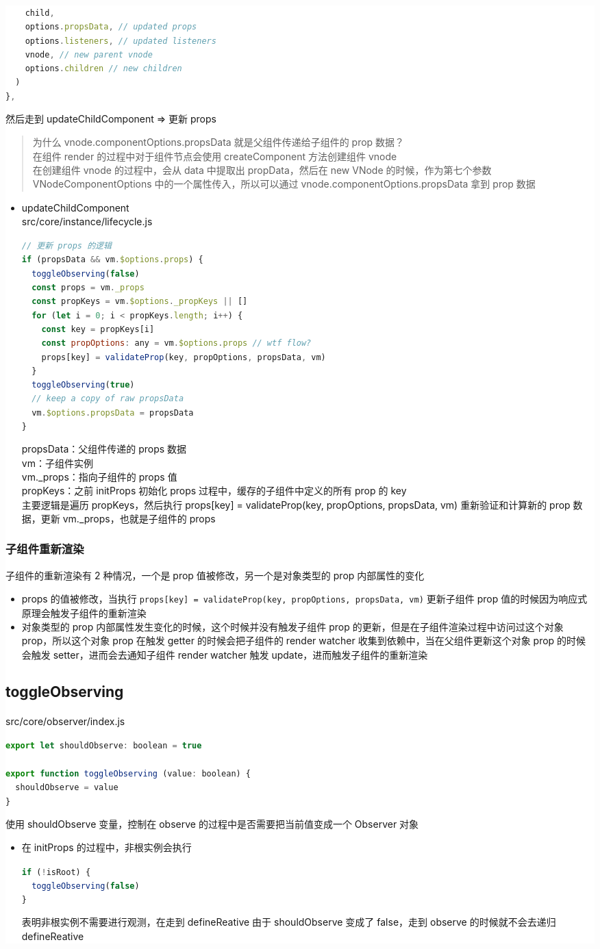 ```js
    child,
    options.propsData, // updated props
    options.listeners, // updated listeners
    vnode, // new parent vnode
    options.children // new children
  )
},
```
然后走到 updateChildComponent => 更新 props  
> 为什么 vnode.componentOptions.propsData 就是父组件传递给子组件的 prop 数据？  
> 在组件 render 的过程中对于组件节点会使用 createComponent 方法创建组件 vnode  
> 在创建组件 vnode 的过程中，会从 data 中提取出 propData，然后在 new VNode 的时候，作为第七个参数 VNodeComponentOptions 中的一个属性传入，所以可以通过 vnode.componentOptions.propsData 拿到 prop 数据  

- updateChildComponent  
  src/core/instance/lifecycle.js  
  ```js
  // 更新 props 的逻辑
  if (propsData && vm.$options.props) {
    toggleObserving(false)
    const props = vm._props
    const propKeys = vm.$options._propKeys || []
    for (let i = 0; i < propKeys.length; i++) {
      const key = propKeys[i]
      const propOptions: any = vm.$options.props // wtf flow?
      props[key] = validateProp(key, propOptions, propsData, vm)
    }
    toggleObserving(true)
    // keep a copy of raw propsData
    vm.$options.propsData = propsData
  }
  ```
  propsData：父组件传递的 props 数据  
  vm：子组件实例  
  vm._props：指向子组件的 props 值  
  propKeys：之前 initProps 初始化 props 过程中，缓存的子组件中定义的所有 prop 的 key  
  主要逻辑是遍历 propKeys，然后执行 props[key] = validateProp(key, propOptions, propsData, vm) 重新验证和计算新的 prop 数据，更新 vm._props，也就是子组件的 props  

### 子组件重新渲染  
子组件的重新渲染有 2 种情况，一个是 prop 值被修改，另一个是对象类型的 prop 内部属性的变化  
- props 的值被修改，当执行 `props[key] = validateProp(key, propOptions, propsData, vm)` 更新子组件 prop 值的时候因为响应式原理会触发子组件的重新渲染  
- 对象类型的 prop 内部属性发生变化的时候，这个时候并没有触发子组件 prop 的更新，但是在子组件渲染过程中访问过这个对象 prop，所以这个对象 prop 在触发 getter 的时候会把子组件的 render watcher 收集到依赖中，当在父组件更新这个对象 prop 的时候会触发 setter，进而会去通知子组件 render watcher 触发 update，进而触发子组件的重新渲染  

## toggleObserving  
src/core/observer/index.js  
```js
export let shouldObserve: boolean = true

export function toggleObserving (value: boolean) {
  shouldObserve = value
}
```
使用 shouldObserve 变量，控制在 observe 的过程中是否需要把当前值变成一个 Observer 对象  
- 在 initProps 的过程中，非根实例会执行  
  ```js
  if (!isRoot) {
    toggleObserving(false)
  }
  ```
  表明非根实例不需要进行观测，在走到 defineReative 由于 shouldObserve 变成了 false，走到 observe 的时候就不会去递归 defineReative  